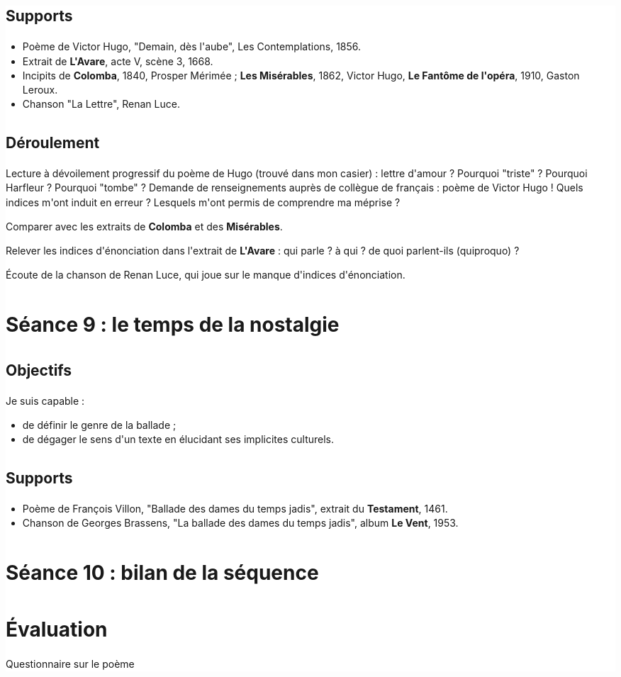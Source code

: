 Supports
--------
- Poème de Victor Hugo, "Demain, dès l'aube", Les Contemplations, 1856.
- Extrait de **L'Avare**, acte V, scène 3, 1668.
- Incipits de **Colomba**, 1840, Prosper Mérimée ; **Les Misérables**, 1862, Victor Hugo, **Le Fantôme de l'opéra**, 1910, Gaston Leroux.
- Chanson "La Lettre", Renan Luce.

Déroulement
-----------
Lecture à dévoilement progressif du poème de Hugo (trouvé dans mon casier) : lettre d'amour ? Pourquoi "triste" ? Pourquoi Harfleur ? Pourquoi "tombe" ? Demande de renseignements auprès de collègue de français : poème de Victor Hugo ! Quels indices m'ont induit en erreur ? Lesquels m'ont permis de comprendre ma méprise ?

Comparer avec les extraits de **Colomba** et des **Misérables**.

Relever les indices d'énonciation dans l'extrait de **L'Avare** : qui parle ? à qui ? de quoi parlent-ils (quiproquo) ?

Écoute de la chanson de Renan Luce, qui joue sur le manque d'indices d'énonciation.

Séance 9 : le temps de la nostalgie
===================================

Objectifs
---------
Je suis capable :

- de définir le genre de la ballade ;
- de dégager le sens d'un texte en élucidant ses implicites culturels.

Supports
--------
- Poème de François Villon, "Ballade des dames du temps jadis", extrait du **Testament**, 1461.
- Chanson de Georges Brassens, "La ballade des dames du temps jadis", album **Le Vent**, 1953.

Séance 10 : bilan de la séquence
================================

Évaluation
==========
Questionnaire sur le poème 
